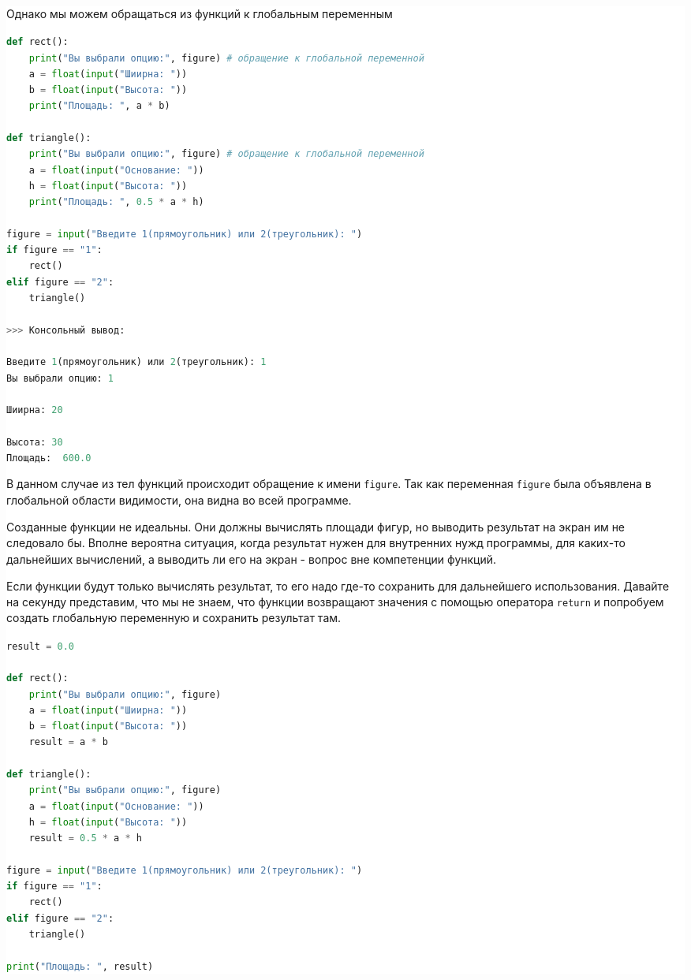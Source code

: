 Однако мы можем обращаться из функций к глобальным переменным

```python
def rect():
    print("Вы выбрали опцию:", figure) # обращение к глобальной переменной
    a = float(input("Шиирна: "))
    b = float(input("Высота: "))
    print("Площадь: ", a * b)

def triangle():
    print("Вы выбрали опцию:", figure) # обращение к глобальной переменной
    a = float(input("Основание: "))
    h = float(input("Высота: "))
    print("Площадь: ", 0.5 * a * h)
    
figure = input("Введите 1(прямоугольник) или 2(треугольник): ")
if figure == "1":
    rect()
elif figure == "2":
    triangle()

>>> Консольный вывод:

Введите 1(прямоугольник) или 2(треугольник): 1
Вы выбрали опцию: 1

Шиирна: 20

Высота: 30
Площадь:  600.0
```

В данном случае из тел функций происходит обращение к имени `figure`. Так как переменная `figure` была объявлена в глобальной области видимости, она видна во всей программе.

Созданные функции не идеальны. Они должны вычислять площади фигур, но выводить результат на экран им не следовало бы. Вполне вероятна ситуация, когда результат нужен для внутренних нужд программы, для каких-то дальнейших вычислений, а выводить ли его на экран - вопрос вне компетенции функций.

Если функции будут только вычислять результат, то его надо где-то сохранить для дальнейшего использования. Давайте на секунду представим, что мы не знаем, что функции возвращают значения с помощью оператора `return` и попробуем создать глобальную переменную и сохранить результат там.

```python
result = 0.0

def rect():
    print("Вы выбрали опцию:", figure)
    a = float(input("Шиирна: "))
    b = float(input("Высота: "))
    result = a * b

def triangle():
    print("Вы выбрали опцию:", figure)
    a = float(input("Основание: "))
    h = float(input("Высота: "))
    result = 0.5 * a * h
    
figure = input("Введите 1(прямоугольник) или 2(треугольник): ")
if figure == "1":
    rect()
elif figure == "2":
    triangle()

print("Площадь: ", result)
```
